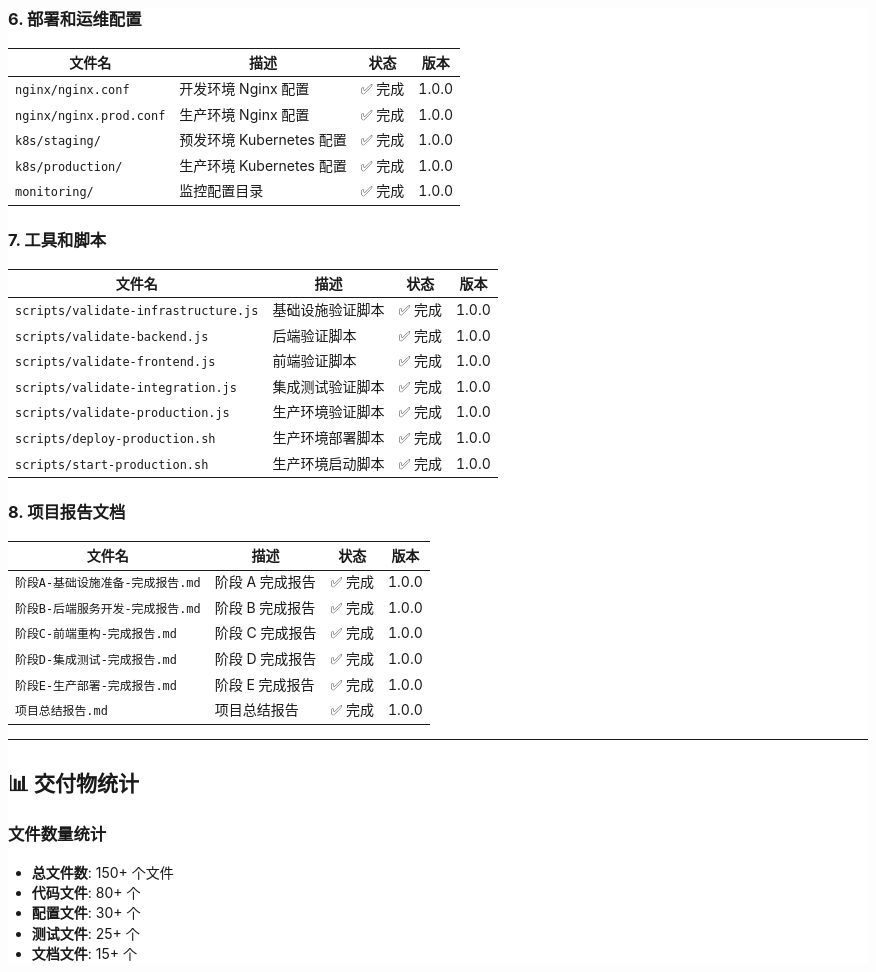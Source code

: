 ### 6. 部署和运维配置
| 文件名 | 描述 | 状态 | 版本 |
|--------|------|------|------|
| `nginx/nginx.conf` | 开发环境 Nginx 配置 | ✅ 完成 | 1.0.0 |
| `nginx/nginx.prod.conf` | 生产环境 Nginx 配置 | ✅ 完成 | 1.0.0 |
| `k8s/staging/` | 预发环境 Kubernetes 配置 | ✅ 完成 | 1.0.0 |
| `k8s/production/` | 生产环境 Kubernetes 配置 | ✅ 完成 | 1.0.0 |
| `monitoring/` | 监控配置目录 | ✅ 完成 | 1.0.0 |

### 7. 工具和脚本
| 文件名 | 描述 | 状态 | 版本 |
|--------|------|------|------|
| `scripts/validate-infrastructure.js` | 基础设施验证脚本 | ✅ 完成 | 1.0.0 |
| `scripts/validate-backend.js` | 后端验证脚本 | ✅ 完成 | 1.0.0 |
| `scripts/validate-frontend.js` | 前端验证脚本 | ✅ 完成 | 1.0.0 |
| `scripts/validate-integration.js` | 集成测试验证脚本 | ✅ 完成 | 1.0.0 |
| `scripts/validate-production.js` | 生产环境验证脚本 | ✅ 完成 | 1.0.0 |
| `scripts/deploy-production.sh` | 生产环境部署脚本 | ✅ 完成 | 1.0.0 |
| `scripts/start-production.sh` | 生产环境启动脚本 | ✅ 完成 | 1.0.0 |

### 8. 项目报告文档
| 文件名 | 描述 | 状态 | 版本 |
|--------|------|------|------|
| `阶段A-基础设施准备-完成报告.md` | 阶段 A 完成报告 | ✅ 完成 | 1.0.0 |
| `阶段B-后端服务开发-完成报告.md` | 阶段 B 完成报告 | ✅ 完成 | 1.0.0 |
| `阶段C-前端重构-完成报告.md` | 阶段 C 完成报告 | ✅ 完成 | 1.0.0 |
| `阶段D-集成测试-完成报告.md` | 阶段 D 完成报告 | ✅ 完成 | 1.0.0 |
| `阶段E-生产部署-完成报告.md` | 阶段 E 完成报告 | ✅ 完成 | 1.0.0 |
| `项目总结报告.md` | 项目总结报告 | ✅ 完成 | 1.0.0 |

---

## 📊 交付物统计

### 文件数量统计
- **总文件数**: 150+ 个文件
- **代码文件**: 80+ 个
- **配置文件**: 30+ 个
- **测试文件**: 25+ 个
- **文档文件**: 15+ 个
